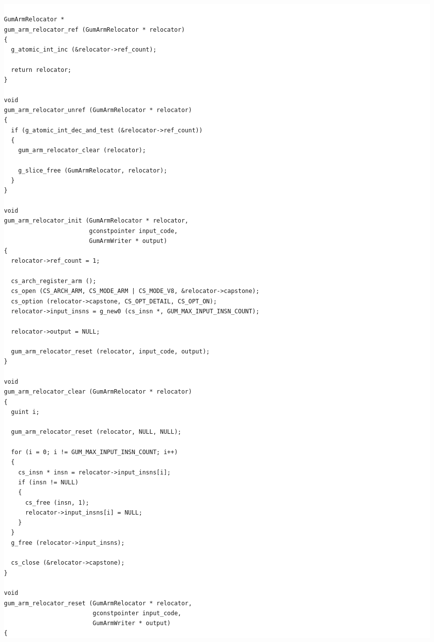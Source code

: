 ```

GumArmRelocator *
gum_arm_relocator_ref (GumArmRelocator * relocator)
{
  g_atomic_int_inc (&relocator->ref_count);

  return relocator;
}

void
gum_arm_relocator_unref (GumArmRelocator * relocator)
{
  if (g_atomic_int_dec_and_test (&relocator->ref_count))
  {
    gum_arm_relocator_clear (relocator);

    g_slice_free (GumArmRelocator, relocator);
  }
}

void
gum_arm_relocator_init (GumArmRelocator * relocator,
                        gconstpointer input_code,
                        GumArmWriter * output)
{
  relocator->ref_count = 1;

  cs_arch_register_arm ();
  cs_open (CS_ARCH_ARM, CS_MODE_ARM | CS_MODE_V8, &relocator->capstone);
  cs_option (relocator->capstone, CS_OPT_DETAIL, CS_OPT_ON);
  relocator->input_insns = g_new0 (cs_insn *, GUM_MAX_INPUT_INSN_COUNT);

  relocator->output = NULL;

  gum_arm_relocator_reset (relocator, input_code, output);
}

void
gum_arm_relocator_clear (GumArmRelocator * relocator)
{
  guint i;

  gum_arm_relocator_reset (relocator, NULL, NULL);

  for (i = 0; i != GUM_MAX_INPUT_INSN_COUNT; i++)
  {
    cs_insn * insn = relocator->input_insns[i];
    if (insn != NULL)
    {
      cs_free (insn, 1);
      relocator->input_insns[i] = NULL;
    }
  }
  g_free (relocator->input_insns);

  cs_close (&relocator->capstone);
}

void
gum_arm_relocator_reset (GumArmRelocator * relocator,
                         gconstpointer input_code,
                         GumArmWriter * output)
{
```